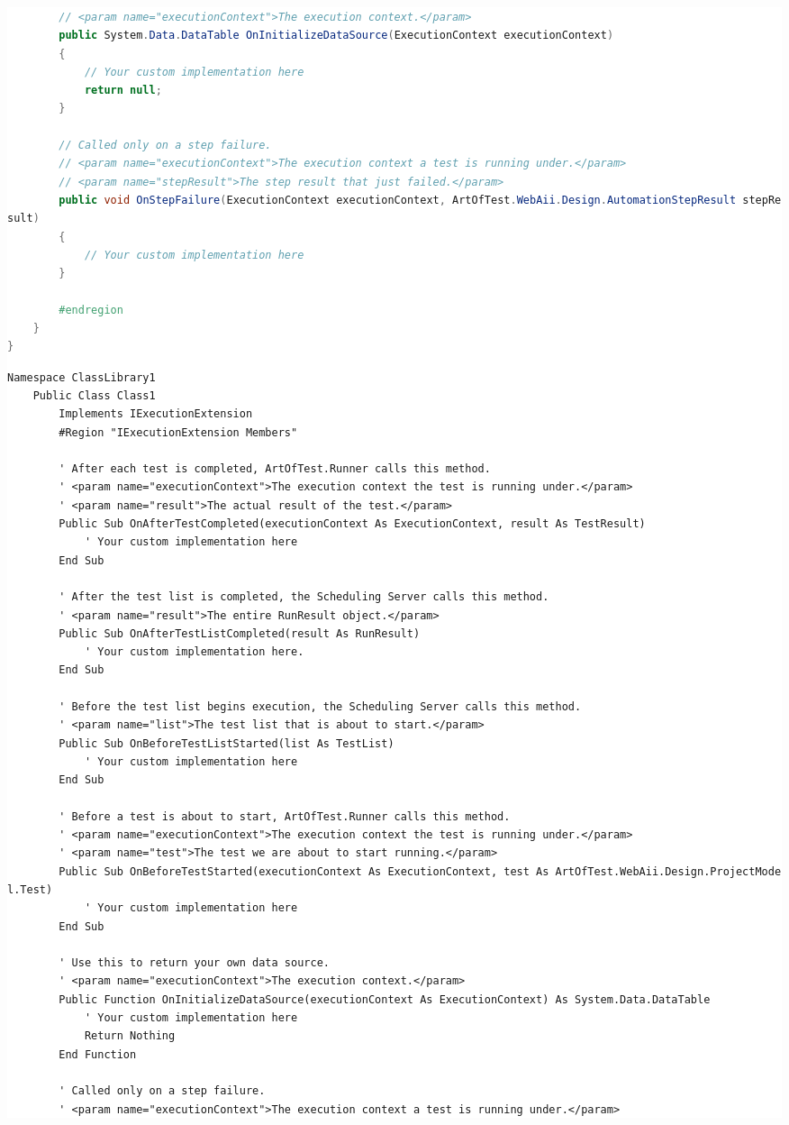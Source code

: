 ```C#
        // <param name="executionContext">The execution context.</param>
        public System.Data.DataTable OnInitializeDataSource(ExecutionContext executionContext)
        {
            // Your custom implementation here
            return null;
        }

        // Called only on a step failure.
        // <param name="executionContext">The execution context a test is running under.</param>
        // <param name="stepResult">The step result that just failed.</param>
        public void OnStepFailure(ExecutionContext executionContext, ArtOfTest.WebAii.Design.AutomationStepResult stepResult)
        {
            // Your custom implementation here
        }

        #endregion
    }
}
```
```VB
Namespace ClassLibrary1
	Public Class Class1
		Implements IExecutionExtension
		#Region "IExecutionExtension Members"

		' After each test is completed, ArtOfTest.Runner calls this method.
		' <param name="executionContext">The execution context the test is running under.</param>
		' <param name="result">The actual result of the test.</param>
		Public Sub OnAfterTestCompleted(executionContext As ExecutionContext, result As TestResult)
			' Your custom implementation here
		End Sub

		' After the test list is completed, the Scheduling Server calls this method.
		' <param name="result">The entire RunResult object.</param>
		Public Sub OnAfterTestListCompleted(result As RunResult)
			' Your custom implementation here.
		End Sub

		' Before the test list begins execution, the Scheduling Server calls this method.
		' <param name="list">The test list that is about to start.</param>
		Public Sub OnBeforeTestListStarted(list As TestList)
			' Your custom implementation here
		End Sub

		' Before a test is about to start, ArtOfTest.Runner calls this method.
		' <param name="executionContext">The execution context the test is running under.</param>
		' <param name="test">The test we are about to start running.</param>
		Public Sub OnBeforeTestStarted(executionContext As ExecutionContext, test As ArtOfTest.WebAii.Design.ProjectModel.Test)
			' Your custom implementation here
		End Sub

		' Use this to return your own data source.
		' <param name="executionContext">The execution context.</param>
		Public Function OnInitializeDataSource(executionContext As ExecutionContext) As System.Data.DataTable
			' Your custom implementation here
			Return Nothing
		End Function

		' Called only on a step failure.
		' <param name="executionContext">The execution context a test is running under.</param>
```